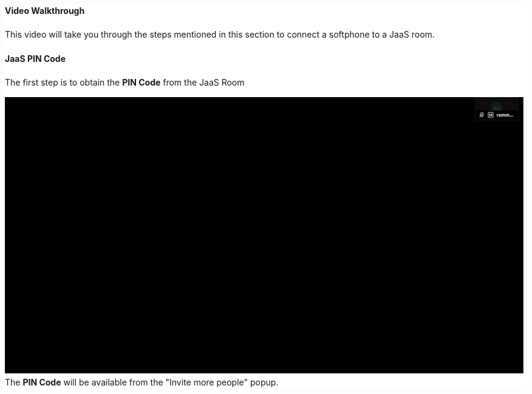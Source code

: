 #### Video Walkthrough

This video will take you through the steps mentioned in this section to connect a softphone to a JaaS room.

<iframe
  src="https://www.youtube.com/embed/JiLDsnUm2a4?si=uSxBDsi0zUUdcq0e"
  height="500px"
  width="100%"
  allow="picture-in-picture; web-share"
  allowFullScreen>
</iframe>

#### JaaS PIN Code

The first step is to obtain the **PIN Code** from the JaaS Room

![image](../images/8a47e6a-Jun-10-2024_17-18-03.gif)
The **PIN Code** will be available from the "Invite more people" popup.
